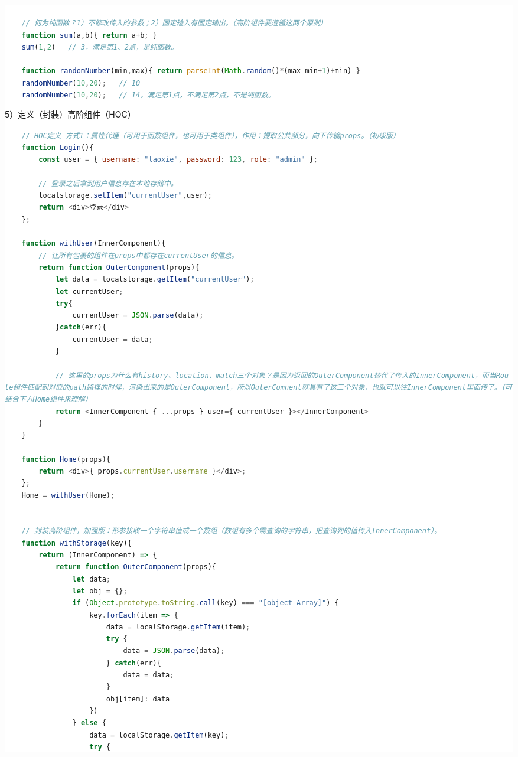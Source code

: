 ```js

    // 何为纯函数？1）不修改传入的参数；2）固定输入有固定输出。（高阶组件要遵循这两个原则）
    function sum(a,b){ return a+b; }
    sum(1,2)   // 3，满足第1、2点，是纯函数。

    function randomNumber(min,max){ return parseInt(Math.random()*(max-min+1)+min) }
    randomNumber(10,20);   // 10
    randomNumber(10,20);   // 14，满足第1点，不满足第2点，不是纯函数。
```
5）定义（封装）高阶组件（HOC）
```js
    // HOC定义-方式1：属性代理（可用于函数组件，也可用于类组件），作用：提取公共部分，向下传输props。（初级版）
    function Login(){
        const user = { username: "laoxie", password: 123, role: "admin" };
        
        // 登录之后拿到用户信息存在本地存储中。
        localstorage.setItem("currentUser",user);
        return <div>登录</div>
    };

    function withUser(InnerComponent){
        // 让所有包裹的组件在props中都存在currentUser的信息。
        return function OuterComponent(props){
            let data = localstorage.getItem("currentUser");
            let currentUser;
            try{
                currentUser = JSON.parse(data);
            }catch(err){
                currentUser = data;
            }

            // 这里的props为什么有history、location、match三个对象？是因为返回的OuterComponent替代了传入的InnerComponent，而当Route组件匹配到对应的path路径的时候，渲染出来的是OuterComponent，所以OuterComnent就具有了这三个对象，也就可以往InnerComponent里面传了。（可结合下方Home组件来理解）
            return <InnerComponent { ...props } user={ currentUser }></InnerComponent>
        }
    }

    function Home(props){
        return <div>{ props.currentUser.username }</div>;
    };
    Home = withUser(Home);


    // 封装高阶组件，加强版：形参接收一个字符串值或一个数组（数组有多个需查询的字符串，把查询到的值传入InnerComponent）。
    function withStorage(key){
        return (InnerComponent) => {
            return function OuterComponent(props){
                let data;
                let obj = {};
                if (Object.prototype.toString.call(key) === "[object Array]") {
                    key.forEach(item => {
                        data = localStorage.getItem(item);
                        try {
                            data = JSON.parse(data);
                        } catch(err){
                            data = data;
                        }
                        obj[item]: data
                    })
                } else {
                    data = localStorage.getItem(key);
                    try {
```